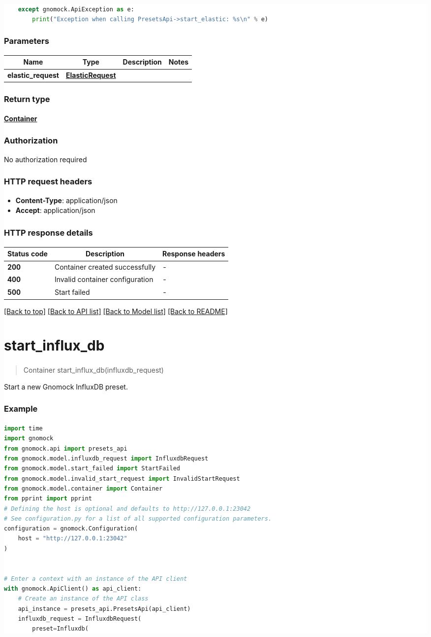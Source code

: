 ```python
    except gnomock.ApiException as e:
        print("Exception when calling PresetsApi->start_elastic: %s\n" % e)
```


### Parameters

Name | Type | Description  | Notes
------------- | ------------- | ------------- | -------------
 **elastic_request** | [**ElasticRequest**](ElasticRequest.md)|  |

### Return type

[**Container**](Container.md)

### Authorization

No authorization required

### HTTP request headers

 - **Content-Type**: application/json
 - **Accept**: application/json


### HTTP response details

| Status code | Description | Response headers |
|-------------|-------------|------------------|
**200** | Container created successfully |  -  |
**400** | Invalid container configuration |  -  |
**500** | Start failed |  -  |

[[Back to top]](#) [[Back to API list]](../README.md#documentation-for-api-endpoints) [[Back to Model list]](../README.md#documentation-for-models) [[Back to README]](../README.md)

# **start_influx_db**
> Container start_influx_db(influxdb_request)

Start a new Gnomock InfluxDB preset.

### Example


```python
import time
import gnomock
from gnomock.api import presets_api
from gnomock.model.influxdb_request import InfluxdbRequest
from gnomock.model.start_failed import StartFailed
from gnomock.model.invalid_start_request import InvalidStartRequest
from gnomock.model.container import Container
from pprint import pprint
# Defining the host is optional and defaults to http://127.0.0.1:23042
# See configuration.py for a list of all supported configuration parameters.
configuration = gnomock.Configuration(
    host = "http://127.0.0.1:23042"
)


# Enter a context with an instance of the API client
with gnomock.ApiClient() as api_client:
    # Create an instance of the API class
    api_instance = presets_api.PresetsApi(api_client)
    influxdb_request = InfluxdbRequest(
        preset=Influxdb(
```